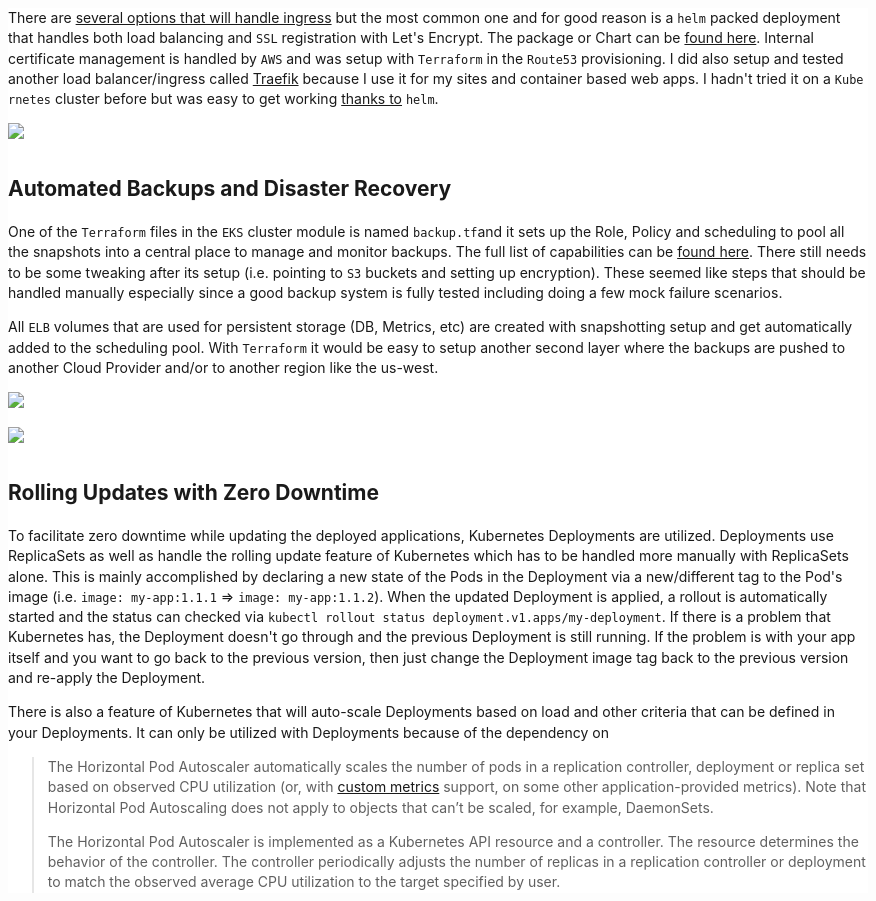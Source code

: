 There are [several options that will handle ingress](https://kubernetes.io/docs/concepts/services-networking/ingress-controllers/) but the most common one and for good reason is a `helm` packed deployment that handles both load balancing and `SSL` registration with Let's Encrypt.  The package or Chart can be [found here](https://github.com/jetstack/cert-manager).  Internal certificate management is handled by `AWS` and was setup with `Terraform` in the `Route53` provisioning.  I did also setup and tested another load balancer/ingress called [Traefik](https://github.com/containous/traefik) because I use it for my sites and container based web apps.  I hadn't tried it on a `Kubernetes` cluster before but was easy to get working [thanks to](https://hub.helm.sh/charts/stable/traefik) `helm`.

![](/btrfs/home/develop/current-projects/devops/terraform/aws-eks/docs/svg/AWS_Ingress.svg)



## Automated Backups and Disaster Recovery

One of the `Terraform` files in the `EKS` cluster module is named `backup.tf`and it sets up the Role, Policy and scheduling to pool all the snapshots into a central place to manage and monitor backups. The full list of capabilities can be [found here](./Backup_Intro.md). There still needs to be some tweaking after its setup (i.e. pointing to `S3` buckets and setting up encryption).  These seemed like steps that should be handled manually especially since a good backup system is fully tested including doing a few mock failure scenarios.

All `ELB` volumes that are used for persistent storage (DB, Metrics, etc) are created with snapshotting setup and get automatically added to the scheduling pool.  With `Terraform` it would be easy to setup another second layer where the backups are pushed to another Cloud Provider and/or to another region like the us-west.  

![](/btrfs/home/develop/current-projects/devops/terraform/aws-eks/docs/png/aws_backup_001.png)

![](/btrfs/home/develop/current-projects/devops/terraform/aws-eks/docs/png/aws_backup_002.png)



## Rolling Updates with Zero Downtime

To facilitate zero downtime while updating the deployed applications, Kubernetes Deployments are utilized.  Deployments use ReplicaSets as well as handle the rolling update feature of Kubernetes which has to be handled more manually with ReplicaSets alone.  This is mainly accomplished by declaring a new state of the Pods in the Deployment via a new/different tag to the Pod's image (i.e. `image: my-app:1.1.1` => `image: my-app:1.1.2`).   When the updated Deployment is applied, a rollout is automatically started and the status can checked via `kubectl rollout status deployment.v1.apps/my-deployment`.  If there is a problem that Kubernetes has, the Deployment doesn't go through and the previous Deployment is still running.  If the problem is with your app itself and you want to go back to the previous version, then just change the Deployment image tag back to the previous version and re-apply the Deployment.

There is also a feature of Kubernetes that will auto-scale Deployments based on load and other criteria that can be defined in your Deployments.  It can only be utilized with Deployments because of the dependency on 

> The Horizontal Pod Autoscaler automatically scales the number of pods in a replication controller, deployment or replica set based on observed CPU utilization (or, with [custom metrics](https://git.k8s.io/community/contributors/design-proposals/instrumentation/custom-metrics-api.md) support, on some other application-provided metrics). Note that Horizontal Pod Autoscaling does not apply to objects that can’t be scaled, for example, DaemonSets.
>
> The Horizontal Pod Autoscaler is implemented as a Kubernetes API resource and a controller. The resource determines the behavior of the controller. The controller periodically adjusts the number of replicas in a replication controller or deployment to match the observed average CPU utilization to the target specified by user.
